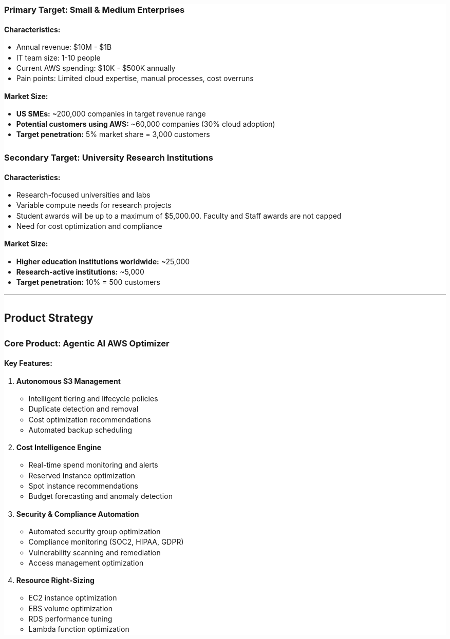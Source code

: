 ### Primary Target: Small & Medium Enterprises

**Characteristics:**
- Annual revenue: $10M - $1B
- IT team size: 1-10 people
- Current AWS spending: $10K - $500K annually
- Pain points: Limited cloud expertise, manual processes, cost overruns

**Market Size:** 
- **US SMEs:** ~200,000 companies in target revenue range
- **Potential customers using AWS:** ~60,000 companies (30% cloud adoption)
- **Target penetration:** 5% market share = 3,000 customers

### Secondary Target: University Research Institutions

**Characteristics:**
- Research-focused universities and labs
- Variable compute needs for research projects
- Student awards will be up to a maximum of $5,000.00. Faculty and Staff awards are not capped
- Need for cost optimization and compliance

**Market Size:**
- **Higher education institutions worldwide:** ~25,000
- **Research-active institutions:** ~5,000
- **Target penetration:** 10% = 500 customers

---

## Product Strategy

### Core Product: Agentic AI AWS Optimizer

**Key Features:**

1. **Autonomous S3 Management**
   - Intelligent tiering and lifecycle policies
   - Duplicate detection and removal
   - Cost optimization recommendations
   - Automated backup scheduling

2. **Cost Intelligence Engine**
   - Real-time spend monitoring and alerts
   - Reserved Instance optimization
   - Spot instance recommendations
   - Budget forecasting and anomaly detection

3. **Security & Compliance Automation**
   - Automated security group optimization
   - Compliance monitoring (SOC2, HIPAA, GDPR)
   - Vulnerability scanning and remediation
   - Access management optimization

4. **Resource Right-Sizing**
   - EC2 instance optimization
   - EBS volume optimization
   - RDS performance tuning
   - Lambda function optimization
